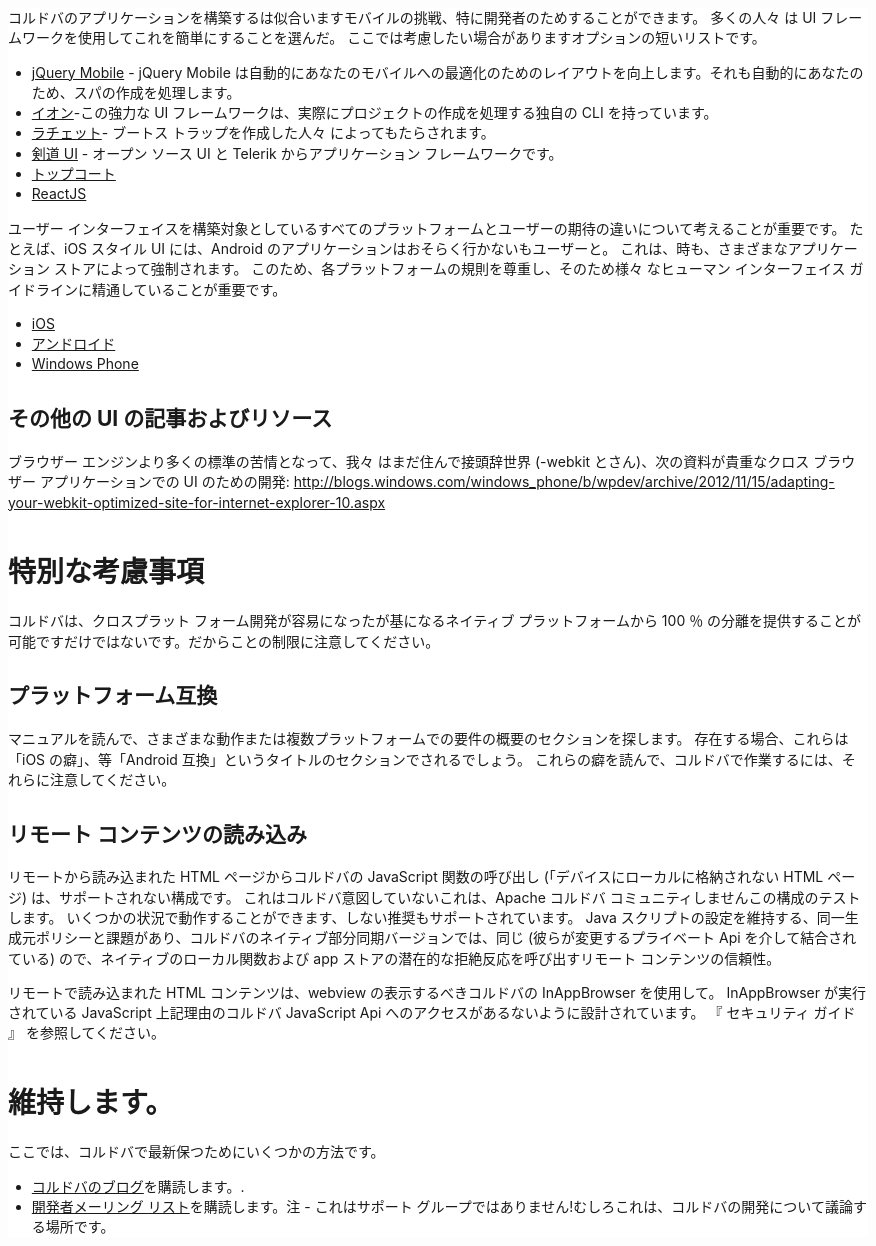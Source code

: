 コルドバのアプリケーションを構築するは似合いますモバイルの挑戦、特に開発者のためすることができます。 多くの人々 は UI フレームワークを使用してこれを簡単にすることを選んだ。 ここでは考慮したい場合がありますオプションの短いリストです。

*   [jQuery Mobile][9] - jQuery Mobile は自動的にあなたのモバイルへの最適化のためのレイアウトを向上します。それも自動的にあなたのため、スパの作成を処理します。
*   [イオン][20]-この強力な UI フレームワークは、実際にプロジェクトの作成を処理する独自の CLI を持っています。 
*   [ラチェット][21]- ブートス トラップを作成した人々 によってもたらされます。 
*   [剣道 UI][5] - オープン ソース UI と Telerik からアプリケーション フレームワークです。
*   [トップコート][22]
*   [ReactJS][7]

 [20]: http://ionicframework.com/
 [21]: http://goratchet.com/
 [22]: http://topcoat.io

ユーザー インターフェイスを構築対象としているすべてのプラットフォームとユーザーの期待の違いについて考えることが重要です。 たとえば、iOS スタイル UI には、Android のアプリケーションはおそらく行かないもユーザーと。 これは、時も、さまざまなアプリケーション ストアによって強制されます。 このため、各プラットフォームの規則を尊重し、そのため様々 なヒューマン インターフェイス ガイドラインに精通していることが重要です。

*   [iOS][23]
*   [アンドロイド][24]
*   [Windows Phone][25]

 [23]: https://developer.apple.com/library/ios/documentation/userexperience/conceptual/MobileHIG/index.html
 [24]: https://developer.android.com/designWP8
 [25]: http://dev.windowsphone.com/en-us/design/library

## その他の UI の記事およびリソース

ブラウザー エンジンより多くの標準の苦情となって、我々 はまだ住んで接頭辞世界 (-webkit とさん)、次の資料が貴重なクロス ブラウザー アプリケーションでの UI のための開発: <http://blogs.windows.com/windows_phone/b/wpdev/archive/2012/11/15/adapting-your-webkit-optimized-site-for-internet-explorer-10.aspx>

# 特別な考慮事項

コルドバは、クロスプラット フォーム開発が容易になったが基になるネイティブ プラットフォームから 100 ％ の分離を提供することが可能ですだけではないです。だからことの制限に注意してください。

## プラットフォーム互換

マニュアルを読んで、さまざまな動作または複数プラットフォームでの要件の概要のセクションを探します。 存在する場合、これらは「iOS の癖」、等「Android 互換」というタイトルのセクションでされるでしょう。 これらの癖を読んで、コルドバで作業するには、それらに注意してください。

## リモート コンテンツの読み込み

リモートから読み込まれた HTML ページからコルドバの JavaScript 関数の呼び出し (「デバイスにローカルに格納されない HTML ページ) は、サポートされない構成です。 これはコルドバ意図していないこれは、Apache コルドバ コミュニティしませんこの構成のテストします。 いくつかの状況で動作することができます、しない推奨もサポートされています。 Java スクリプトの設定を維持する、同一生成元ポリシーと課題があり、コルドバのネイティブ部分同期バージョンでは、同じ (彼らが変更するプライベート Api を介して結合されている) ので、ネイティブのローカル関数および app ストアの潜在的な拒絶反応を呼び出すリモート コンテンツの信頼性。

リモートで読み込まれた HTML コンテンツは、webview の表示するべきコルドバの InAppBrowser を使用して。 InAppBrowser が実行されている JavaScript 上記理由のコルドバ JavaScript Api へのアクセスがあるないように設計されています。 『 セキュリティ ガイド 』 を参照してください。

# 維持します。

ここでは、コルドバで最新保つためにいくつかの方法です。

*   [コルドバのブログ][26]を購読します。.
*   [開発者メーリング リスト][27]を購読します。注 - これはサポート グループではありません!むしろこれは、コルドバの開発について議論する場所です。

 [26]: http://cordova.apache.org/#news
 [27]: http://cordova.apache.org/#mailing-list


 [1]: http://cordova.apache.org/#contribute
 [2]: http://angularjs.org
 [3]: http://emberjs.com
 [4]: http://backbonejs.org
 [5]: http://www.telerik.com/kendo-ui
 [6]: http://monaca.mobi/en/
 [7]: http://facebook.github.io/react/
 [8]: http://www.sencha.com/products/touch/
 [9]: http://jquerymobile.com
 [10]: http://caniuse.com/#search=touch
 [11]: http://sintaxi.com/you-half-assed-it
 [12]: http://coenraets.org/blog/2013/10/top-10-performance-techniques-for-phonegap-and-hybrid-apps-slides-available/
 [13]: https://channel9.msdn.com/Events/Build/2013/4-313
 [14]: http://blogs.telerik.com/appbuilder/posts/13-04-23/is-this-thing-on-%28part-1%29
 [15]: https://developer.apple.com/library/mac/documentation/ToolsLanguages/Conceptual/Xcode_Overview/DebugYourApp/DebugYourApp.html#//apple_ref/doc/uid/TP40010215-CH18-SW1
 [16]: https://developer.apple.com/library/safari/documentation/AppleApplications/Conceptual/Safari_Developer_Guide/Introduction/Introduction.html
 [17]: https://developer.blackberry.com/html5/documentation/v2_0/debugging_using_web_inspector.html
 [18]: https://hacks.mozilla.org/2014/02/building-cordova-apps-for-firefox-os/
 [19]: https://developer.mozilla.org/en-US/Apps/Tools_and_frameworks/Cordova_support_for_Firefox_OS#Testing_and_debugging
 [28]: https://groups.google.com/forum/#!forum/phonegap